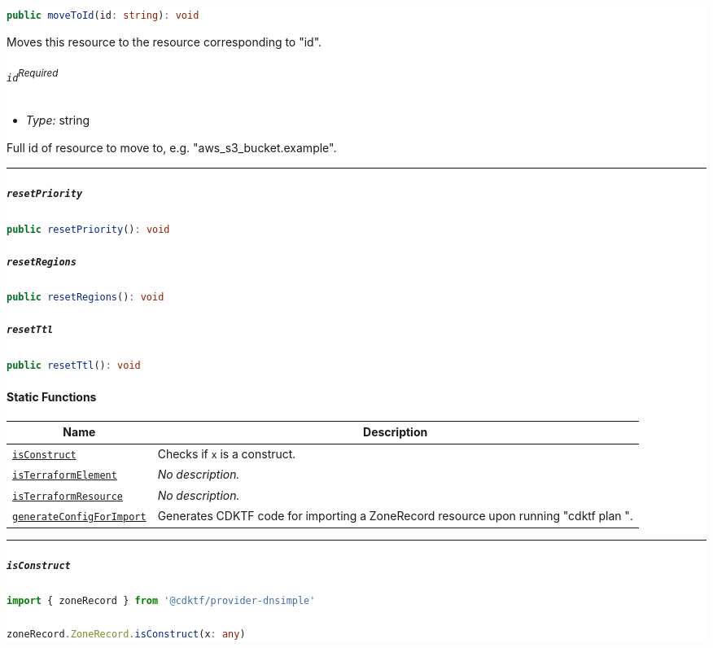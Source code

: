 ```typescript
public moveToId(id: string): void
```

Moves this resource to the resource corresponding to "id".

###### `id`<sup>Required</sup> <a name="id" id="@cdktf/provider-dnsimple.zoneRecord.ZoneRecord.moveToId.parameter.id"></a>

- *Type:* string

Full id of resource to move to, e.g. "aws_s3_bucket.example".

---

##### `resetPriority` <a name="resetPriority" id="@cdktf/provider-dnsimple.zoneRecord.ZoneRecord.resetPriority"></a>

```typescript
public resetPriority(): void
```

##### `resetRegions` <a name="resetRegions" id="@cdktf/provider-dnsimple.zoneRecord.ZoneRecord.resetRegions"></a>

```typescript
public resetRegions(): void
```

##### `resetTtl` <a name="resetTtl" id="@cdktf/provider-dnsimple.zoneRecord.ZoneRecord.resetTtl"></a>

```typescript
public resetTtl(): void
```

#### Static Functions <a name="Static Functions" id="Static Functions"></a>

| **Name** | **Description** |
| --- | --- |
| <code><a href="#@cdktf/provider-dnsimple.zoneRecord.ZoneRecord.isConstruct">isConstruct</a></code> | Checks if `x` is a construct. |
| <code><a href="#@cdktf/provider-dnsimple.zoneRecord.ZoneRecord.isTerraformElement">isTerraformElement</a></code> | *No description.* |
| <code><a href="#@cdktf/provider-dnsimple.zoneRecord.ZoneRecord.isTerraformResource">isTerraformResource</a></code> | *No description.* |
| <code><a href="#@cdktf/provider-dnsimple.zoneRecord.ZoneRecord.generateConfigForImport">generateConfigForImport</a></code> | Generates CDKTF code for importing a ZoneRecord resource upon running "cdktf plan <stack-name>". |

---

##### `isConstruct` <a name="isConstruct" id="@cdktf/provider-dnsimple.zoneRecord.ZoneRecord.isConstruct"></a>

```typescript
import { zoneRecord } from '@cdktf/provider-dnsimple'

zoneRecord.ZoneRecord.isConstruct(x: any)
```
